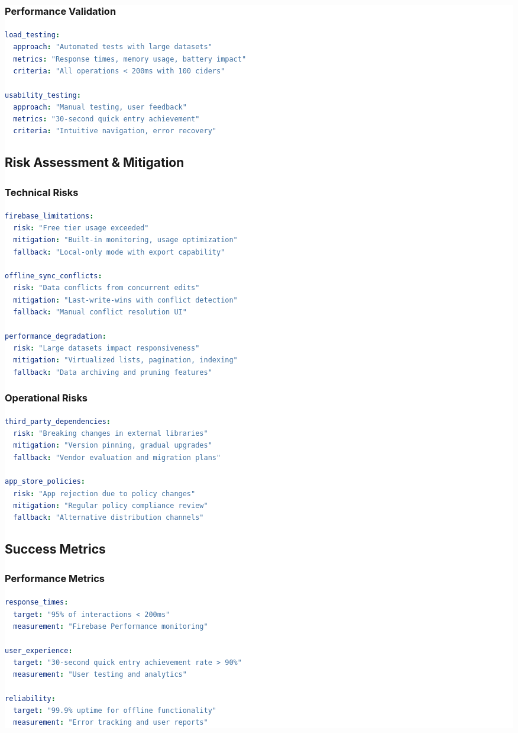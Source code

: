 ### Performance Validation
```yaml
load_testing:
  approach: "Automated tests with large datasets"
  metrics: "Response times, memory usage, battery impact"
  criteria: "All operations < 200ms with 100 ciders"

usability_testing:
  approach: "Manual testing, user feedback"
  metrics: "30-second quick entry achievement"
  criteria: "Intuitive navigation, error recovery"
```

## Risk Assessment & Mitigation

### Technical Risks
```yaml
firebase_limitations:
  risk: "Free tier usage exceeded"
  mitigation: "Built-in monitoring, usage optimization"
  fallback: "Local-only mode with export capability"

offline_sync_conflicts:
  risk: "Data conflicts from concurrent edits"
  mitigation: "Last-write-wins with conflict detection"
  fallback: "Manual conflict resolution UI"

performance_degradation:
  risk: "Large datasets impact responsiveness"
  mitigation: "Virtualized lists, pagination, indexing"
  fallback: "Data archiving and pruning features"
```

### Operational Risks
```yaml
third_party_dependencies:
  risk: "Breaking changes in external libraries"
  mitigation: "Version pinning, gradual upgrades"
  fallback: "Vendor evaluation and migration plans"

app_store_policies:
  risk: "App rejection due to policy changes"
  mitigation: "Regular policy compliance review"
  fallback: "Alternative distribution channels"
```

## Success Metrics

### Performance Metrics
```yaml
response_times:
  target: "95% of interactions < 200ms"
  measurement: "Firebase Performance monitoring"

user_experience:
  target: "30-second quick entry achievement rate > 90%"
  measurement: "User testing and analytics"

reliability:
  target: "99.9% uptime for offline functionality"
  measurement: "Error tracking and user reports"
```
